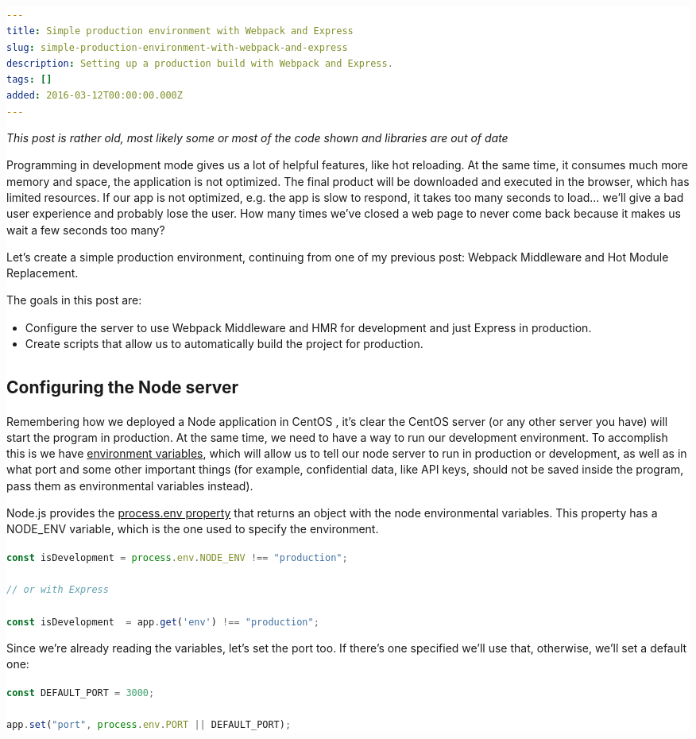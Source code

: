 ```yaml
---
title: Simple production environment with Webpack and Express
slug: simple-production-environment-with-webpack-and-express
description: Setting up a production build with Webpack and Express.
tags: []
added: 2016-03-12T00:00:00.000Z
---
```


*This post is rather old, most likely some or most of the code shown and libraries are out of date*

Programming in development mode gives us a lot of helpful features, like hot reloading. At the same time, it consumes much more memory and space, the application is not optimized. The final product will be downloaded and executed in the browser, which has limited resources. If our app is not optimized, e.g. the app is slow to respond, it takes too many seconds to load… we’ll give a bad user experience and probably lose the user. How many times we’ve closed a web page to never come back because it makes us wait a few seconds too many?

Let’s create a simple production environment, continuing from one of my previous post: Webpack Middleware and Hot Module Replacement.

The goals in this post are:

* Configure the server to use Webpack Middleware and HMR for development and just Express in production.
* Create scripts that allow us to automatically build the project for production.

## Configuring the Node server

Remembering how we deployed a Node application in CentOS , it’s clear the CentOS server (or any other server you have) will start the program in production. At the same time, we need to have a way to run our development environment. To accomplish this is we have [environment variables](https://en.wikipedia.org/wiki/Environment_variable), which will allow us to tell our node server to run in production or development, as well as in what port and some other important things (for example, confidential data, like API keys, should not be saved inside the program, pass them as environmental variables instead).

Node.js provides the [process.env property](https://nodejs.org/api/process.html#process_process_env) that returns an object with the node environmental variables. This property has a NODE\_ENV variable, which is the one used to specify the environment.

```javascript
const isDevelopment = process.env.NODE_ENV !== "production";

// or with Express

const isDevelopment  = app.get('env') !== "production";  
```

Since we’re already reading the variables, let’s set the port too. If there’s one specified we’ll use that, otherwise, we’ll set a default one:

```javascript
const DEFAULT_PORT = 3000;

app.set("port", process.env.PORT || DEFAULT_PORT); 
```
